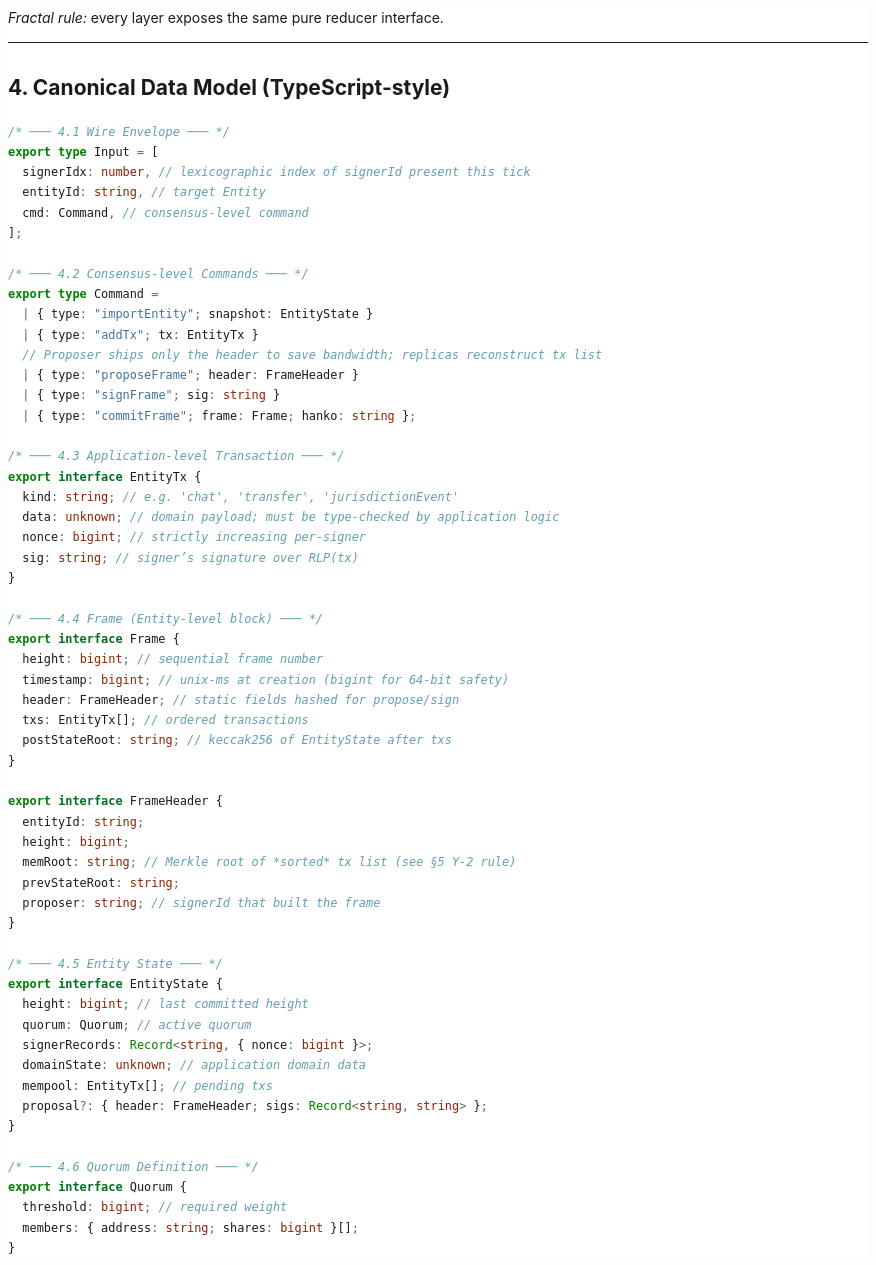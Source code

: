 _Fractal rule:_ every layer exposes the same pure reducer interface.

---

## 4. Canonical Data Model (TypeScript-style)

```ts
/* ─── 4.1 Wire Envelope ─── */
export type Input = [
  signerIdx: number, // lexicographic index of signerId present this tick
  entityId: string, // target Entity
  cmd: Command, // consensus-level command
];

/* ─── 4.2 Consensus-level Commands ─── */
export type Command =
  | { type: "importEntity"; snapshot: EntityState }
  | { type: "addTx"; tx: EntityTx }
  // Proposer ships only the header to save bandwidth; replicas reconstruct tx list
  | { type: "proposeFrame"; header: FrameHeader }
  | { type: "signFrame"; sig: string }
  | { type: "commitFrame"; frame: Frame; hanko: string };

/* ─── 4.3 Application-level Transaction ─── */
export interface EntityTx {
  kind: string; // e.g. 'chat', 'transfer', 'jurisdictionEvent'
  data: unknown; // domain payload; must be type-checked by application logic
  nonce: bigint; // strictly increasing per-signer
  sig: string; // signer’s signature over RLP(tx)
}

/* ─── 4.4 Frame (Entity-level block) ─── */
export interface Frame {
  height: bigint; // sequential frame number
  timestamp: bigint; // unix-ms at creation (bigint for 64-bit safety)
  header: FrameHeader; // static fields hashed for propose/sign
  txs: EntityTx[]; // ordered transactions
  postStateRoot: string; // keccak256 of EntityState after txs
}

export interface FrameHeader {
  entityId: string;
  height: bigint;
  memRoot: string; // Merkle root of *sorted* tx list (see §5 Y-2 rule)
  prevStateRoot: string;
  proposer: string; // signerId that built the frame
}

/* ─── 4.5 Entity State ─── */
export interface EntityState {
  height: bigint; // last committed height
  quorum: Quorum; // active quorum
  signerRecords: Record<string, { nonce: bigint }>;
  domainState: unknown; // application domain data
  mempool: EntityTx[]; // pending txs
  proposal?: { header: FrameHeader; sigs: Record<string, string> };
}

/* ─── 4.6 Quorum Definition ─── */
export interface Quorum {
  threshold: bigint; // required weight
  members: { address: string; shares: bigint }[];
}

```